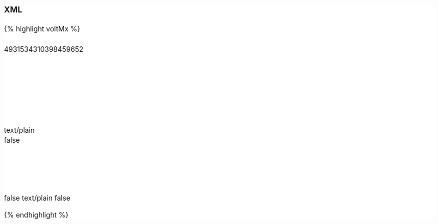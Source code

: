 ### XML

{% highlight voltMx %}<?xml version="1.0" encoding="UTF-8"?>  
<event>  
<eventid>4931534310398459652</eventid>  
<eventNamePairs />  
<message>  
<audienceMembers property="Email">  
<audienceMember value="aron.hale@voltmx.com" />  
<audienceMember value="aron.hale@voltmx.com" />  
</audienceMembers>  
<content>  
<mimeType>text/plain</mimeType>  
<priorityService>false</priorityService>  
</content>  
</message>  
<email>  
<from emailId="test@test.com" />  
<audienceMembers property="Email">  

<audienceMember value="aron.hale@voltmx.com" />

<audienceMember value="aron.hale@voltmx.com" />  
</audienceMembers>  
<content>  
<priorityService>false</priorityService>  
</content>  
</email>  
<sms>  
<audienceMembers property="Mobile Number">  
<audienceMember value="+1214322412312" />  
<audienceMember value="+1214322412312" />  
</audienceMembers>  
<content>  
<mimeType>text/plain</mimeType>  
<priorityService>false</priorityService>  
</content>  
</sms>  
<pass>  
<audienceMembers property="Email">  
<audienceMember value="+1214322412312" />  
<audienceMember value="aron.hale@voltmx.com" />  
</audienceMembers>  
<passTemplateValues>  
<key name="gate" label="GATE" data="23" />  
<key name="depart" label="SAN FRANCISCO" data="SFO" />  
<key name="arrive" label="NEW YORK" data="JFK" />  
<key name="passenger" label="PASSENGER" data="John Appleseed" />  
<key name="boardingTime" label="DEPART" data="2:25 PM" />  
<key name="flightNewkey" label="FLIGHT" data="815" />  
<key name="class" label="DESIG" data="Coach" />  
<key name="date" label="DATE" data="7/21" />  
<key name="passport" label="PASSPORT" data="Canadian/Canadien" />  
</passTemplateValues>  
</pass>  
</event>  

{% endhighlight %}
